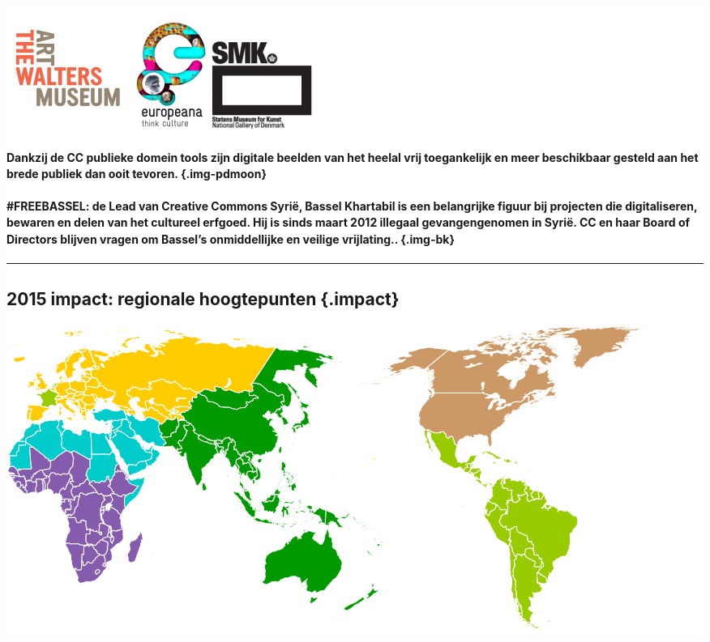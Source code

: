 <img src="img/artwalters.png" alt="The Art Walters Museum" />

<img src="img/europeana.png" alt="Europeana" />

<img src="img/smk.png" alt="SMK (National Gallery of Denmark)" />

</div>

#### Dankzij de CC publieke domein tools zijn digitale beelden van het heelal vrij toegankelijk en meer beschikbaar gesteld aan het brede publiek dan ooit tevoren. {.img-pdmoon}

#### #FREEBASSEL: de Lead van Creative Commons Syrië, Bassel Khartabil is een belangrijke figuur bij projecten die digitaliseren, bewaren en delen van het cultureel erfgoed. Hij is sinds maart 2012 illegaal gevangengenomen in Syrië. CC en haar Board of Directors blijven vragen om Bassel’s onmiddellijke en veilige vrijlating.. {.img-bk}

-----

## 2015 impact: regionale hoogtepunten {.impact}

<img src="img/map.svg" alt="" class="sotc-image" />